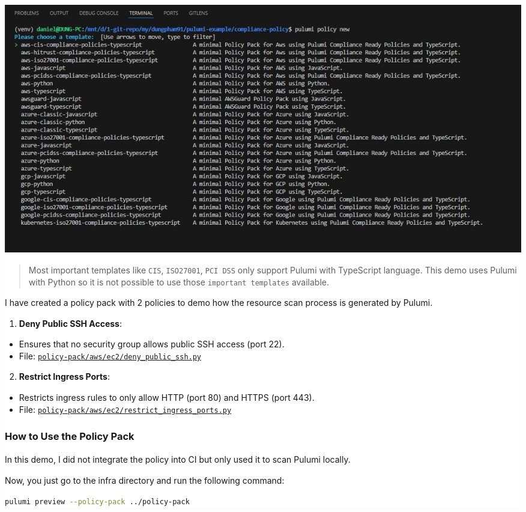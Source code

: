 ![policy-1.jpg](./images/policy-1.jpg)

> Most important templates like `CIS`, `ISO27001`, `PCI DSS` only support Pulumi with TypeScript language. This demo uses Pulumi with Python so it is not possible to use those `important templates` available.

I have created a policy pack with 2 policies to demo how the resource scan process is generated by Pulumi.

1. **Deny Public SSH Access**:
  - Ensures that no security group allows public SSH access (port 22).
  - File: [`policy-pack/aws/ec2/deny_public_ssh.py`](./policy-pack/aws/ec2/deny_public_ssh.py)

2. **Restrict Ingress Ports**:
  - Restricts ingress rules to only allow HTTP (port 80) and HTTPS (port 443).
  - File: [`policy-pack/aws/ec2/restrict_ingress_ports.py`](./policy-pack/aws/ec2/restrict_ingress_ports.py)

### How to Use the Policy Pack

In this demo, I did not integrate the policy into CI but only used it to scan Pulumi locally.

Now, you just go to the infra directory and run the following command:

```sh
pulumi preview --policy-pack ../policy-pack
```
